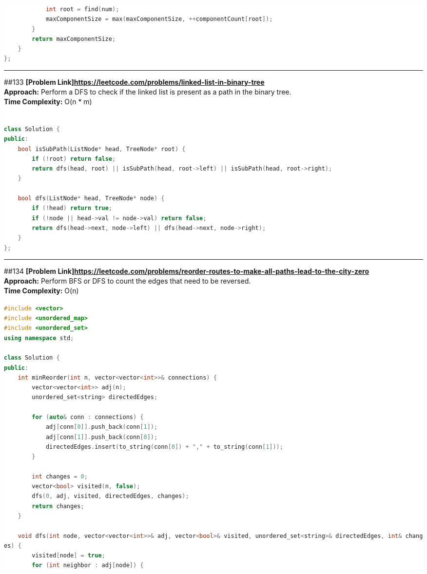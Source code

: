 ```cpp
            int root = find(num);
            maxComponentSize = max(maxComponentSize, ++componentCount[root]);
        }
        return maxComponentSize;
    }
};
```

---

##133 ****[Problem Link]https://leetcode.com/problems/linked-list-in-binary-tree****  
**Approach:** Perform a DFS to check if the linked list is present as a path in the binary tree.  
**Time Complexity:** O(n * m)  

```cpp

class Solution {
public:
    bool isSubPath(ListNode* head, TreeNode* root) {
        if (!root) return false;
        return dfs(head, root) || isSubPath(head, root->left) || isSubPath(head, root->right);
    }

    bool dfs(ListNode* head, TreeNode* node) {
        if (!head) return true;
        if (!node || head->val != node->val) return false;
        return dfs(head->next, node->left) || dfs(head->next, node->right);
    }
};
```

---

##134 ****[Problem Link]https://leetcode.com/problems/reorder-routes-to-make-all-paths-lead-to-the-city-zero****  
**Approach:** Perform BFS or DFS to count the edges that need to be reversed.  
**Time Complexity:** O(n)  

```cpp
#include <vector>
#include <unordered_map>
#include <unordered_set>
using namespace std;

class Solution {
public:
    int minReorder(int n, vector<vector<int>>& connections) {
        vector<vector<int>> adj(n);
        unordered_set<string> directedEdges;

        for (auto& conn : connections) {
            adj[conn[0]].push_back(conn[1]);
            adj[conn[1]].push_back(conn[0]);
            directedEdges.insert(to_string(conn[0]) + "," + to_string(conn[1]));
        }

        int changes = 0;
        vector<bool> visited(n, false);
        dfs(0, adj, visited, directedEdges, changes);
        return changes;
    }

    void dfs(int node, vector<vector<int>>& adj, vector<bool>& visited, unordered_set<string>& directedEdges, int& changes) {
        visited[node] = true;
        for (int neighbor : adj[node]) {
```